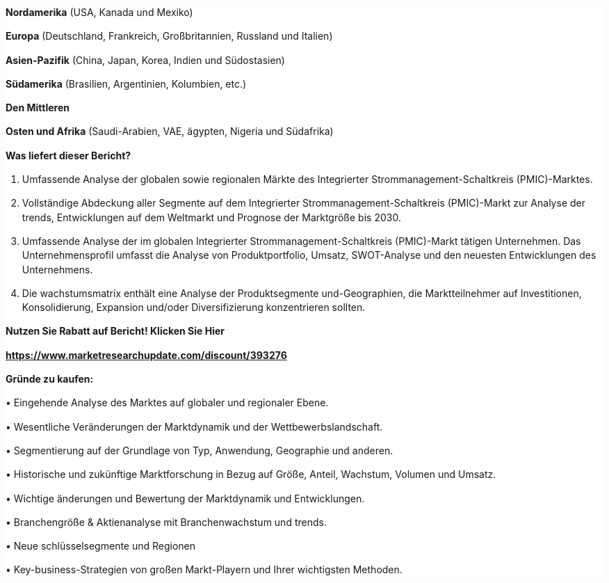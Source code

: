 

<strong>Nordamerika</strong> (USA, Kanada und Mexiko)



<strong>Europa</strong> (Deutschland, Frankreich, Großbritannien, Russland und Italien)



<strong>Asien-Pazifik</strong> (China, Japan, Korea, Indien und Südostasien)



<strong>Südamerika</strong> (Brasilien, Argentinien, Kolumbien, etc.)



<strong>Den Mittleren</strong> 

<strong>Osten und Afrika</strong> (Saudi-Arabien, VAE, ägypten, Nigeria und Südafrika)



<strong>Was liefert dieser Bericht?</strong>

1. Umfassende Analyse der globalen sowie regionalen Märkte des Integrierter Strommanagement-Schaltkreis (PMIC)-Marktes.

2. Vollständige Abdeckung aller Segmente auf dem Integrierter Strommanagement-Schaltkreis (PMIC)-Markt zur Analyse der trends, Entwicklungen auf dem Weltmarkt und Prognose der Marktgröße bis 2030.

3. Umfassende Analyse der im globalen Integrierter Strommanagement-Schaltkreis (PMIC)-Markt tätigen Unternehmen. Das Unternehmensprofil umfasst die Analyse von Produktportfolio, Umsatz, SWOT-Analyse und den neuesten Entwicklungen des Unternehmens.

4. Die wachstumsmatrix enthält eine Analyse der Produktsegmente und-Geographien, die Marktteilnehmer auf Investitionen, Konsolidierung, Expansion und/oder Diversifizierung konzentrieren sollten.



<strong>Nutzen Sie Rabatt auf Bericht! Klicken Sie Hier
</strong>

<strong><a href=https://www.marketresearchupdate.com/discount/393276>https://www.marketresearchupdate.com/discount/393276</b></u></font></strong></a>



<strong>Gründe zu kaufen:</strong>

• Eingehende Analyse des Marktes auf globaler und regionaler Ebene.

• Wesentliche Veränderungen der Marktdynamik und der Wettbewerbslandschaft.

• Segmentierung auf der Grundlage von Typ, Anwendung, Geographie und anderen.

• Historische und zukünftige Marktforschung in Bezug auf Größe, Anteil, Wachstum, Volumen und Umsatz.

• Wichtige änderungen und Bewertung der Marktdynamik und Entwicklungen.

• Branchengröße &amp; Aktienanalyse mit Branchenwachstum und trends.

• Neue schlüsselsegmente und Regionen

• Key-business-Strategien von großen Markt-Playern und Ihrer wichtigsten Methoden.
